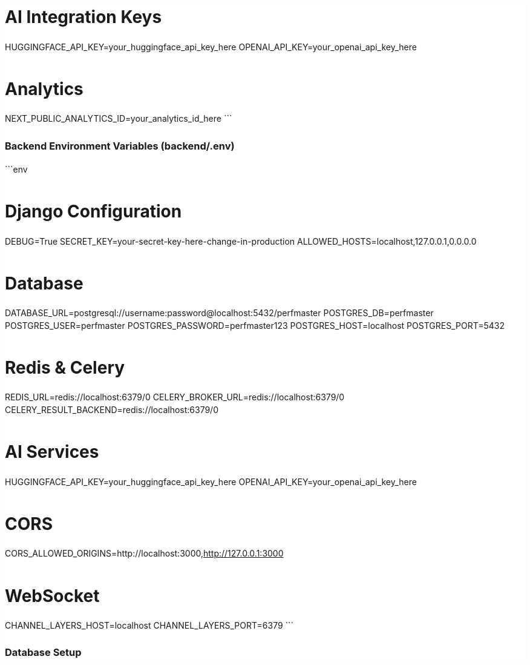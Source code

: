 # AI Integration Keys
HUGGINGFACE_API_KEY=your_huggingface_api_key_here
OPENAI_API_KEY=your_openai_api_key_here

# Analytics
NEXT_PUBLIC_ANALYTICS_ID=your_analytics_id_here
\`\`\`

### Backend Environment Variables (backend/.env)

\`\`\`env
# Django Configuration
DEBUG=True
SECRET_KEY=your-secret-key-here-change-in-production
ALLOWED_HOSTS=localhost,127.0.0.1,0.0.0.0

# Database
DATABASE_URL=postgresql://username:password@localhost:5432/perfmaster
POSTGRES_DB=perfmaster
POSTGRES_USER=perfmaster
POSTGRES_PASSWORD=perfmaster123
POSTGRES_HOST=localhost
POSTGRES_PORT=5432

# Redis & Celery
REDIS_URL=redis://localhost:6379/0
CELERY_BROKER_URL=redis://localhost:6379/0
CELERY_RESULT_BACKEND=redis://localhost:6379/0

# AI Services
HUGGINGFACE_API_KEY=your_huggingface_api_key_here
OPENAI_API_KEY=your_openai_api_key_here

# CORS
CORS_ALLOWED_ORIGINS=http://localhost:3000,http://127.0.0.1:3000

# WebSocket
CHANNEL_LAYERS_HOST=localhost
CHANNEL_LAYERS_PORT=6379
\`\`\`

### Database Setup
